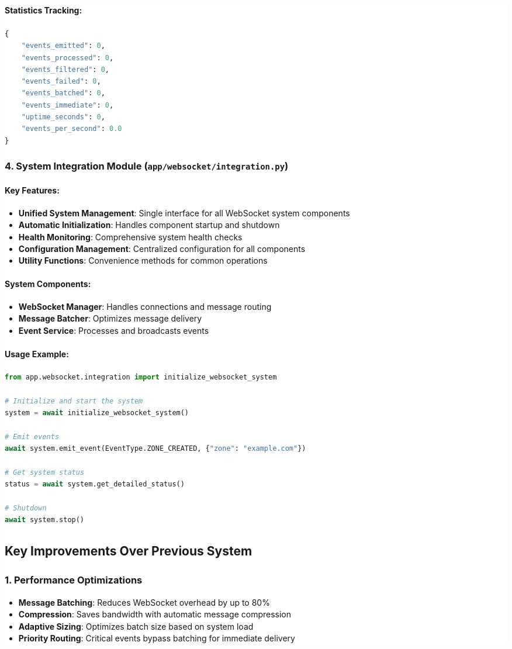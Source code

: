 #### Statistics Tracking:
```python
{
    "events_emitted": 0,
    "events_processed": 0,
    "events_filtered": 0,
    "events_failed": 0,
    "events_batched": 0,
    "events_immediate": 0,
    "uptime_seconds": 0,
    "events_per_second": 0.0
}
```

### 4. System Integration Module (`app/websocket/integration.py`)

#### Key Features:
- **Unified System Management**: Single interface for all WebSocket system components
- **Automatic Initialization**: Handles component startup and shutdown
- **Health Monitoring**: Comprehensive system health checks
- **Configuration Management**: Centralized configuration for all components
- **Utility Functions**: Convenience methods for common operations

#### System Components:
- **WebSocket Manager**: Handles connections and message routing
- **Message Batcher**: Optimizes message delivery
- **Event Service**: Processes and broadcasts events

#### Usage Example:
```python
from app.websocket.integration import initialize_websocket_system

# Initialize and start the system
system = await initialize_websocket_system()

# Emit events
await system.emit_event(EventType.ZONE_CREATED, {"zone": "example.com"})

# Get system status
status = await system.get_detailed_status()

# Shutdown
await system.stop()
```

## Key Improvements Over Previous System

### 1. Performance Optimizations
- **Message Batching**: Reduces WebSocket overhead by up to 80%
- **Compression**: Saves bandwidth with automatic message compression
- **Adaptive Sizing**: Optimizes batch size based on system load
- **Priority Routing**: Critical events bypass batching for immediate delivery

